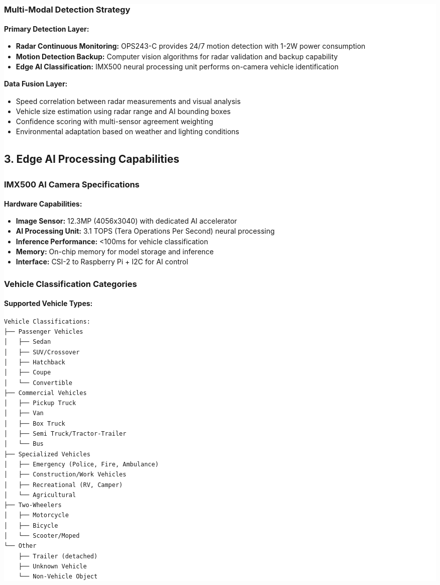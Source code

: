 ### Multi-Modal Detection Strategy

**Primary Detection Layer:**
- **Radar Continuous Monitoring:** OPS243-C provides 24/7 motion detection with 1-2W power consumption
- **Motion Detection Backup:** Computer vision algorithms for radar validation and backup capability
- **Edge AI Classification:** IMX500 neural processing unit performs on-camera vehicle identification

**Data Fusion Layer:**
- Speed correlation between radar measurements and visual analysis
- Vehicle size estimation using radar range and AI bounding boxes
- Confidence scoring with multi-sensor agreement weighting
- Environmental adaptation based on weather and lighting conditions

## 3. Edge AI Processing Capabilities

### IMX500 AI Camera Specifications

**Hardware Capabilities:**
- **Image Sensor:** 12.3MP (4056x3040) with dedicated AI accelerator
- **AI Processing Unit:** 3.1 TOPS (Tera Operations Per Second) neural processing
- **Inference Performance:** <100ms for vehicle classification
- **Memory:** On-chip memory for model storage and inference
- **Interface:** CSI-2 to Raspberry Pi + I2C for AI control

### Vehicle Classification Categories

**Supported Vehicle Types:**
```
Vehicle Classifications:
├── Passenger Vehicles
│   ├── Sedan
│   ├── SUV/Crossover
│   ├── Hatchback
│   ├── Coupe
│   └── Convertible
├── Commercial Vehicles
│   ├── Pickup Truck
│   ├── Van
│   ├── Box Truck
│   ├── Semi Truck/Tractor-Trailer
│   └── Bus
├── Specialized Vehicles
│   ├── Emergency (Police, Fire, Ambulance)
│   ├── Construction/Work Vehicles
│   ├── Recreational (RV, Camper)
│   └── Agricultural
├── Two-Wheelers
│   ├── Motorcycle
│   ├── Bicycle
│   └── Scooter/Moped
└── Other
    ├── Trailer (detached)
    ├── Unknown Vehicle
    └── Non-Vehicle Object
```
